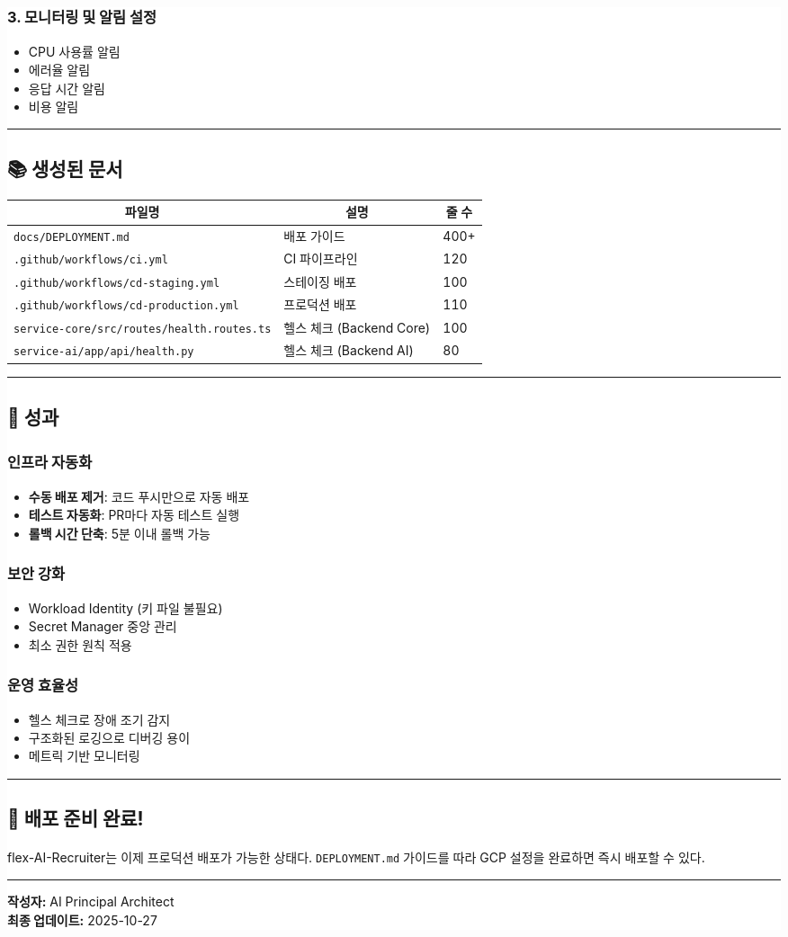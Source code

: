 ### 3. 모니터링 및 알림 설정
- CPU 사용률 알림
- 에러율 알림
- 응답 시간 알림
- 비용 알림

---

## 📚 생성된 문서

| 파일명 | 설명 | 줄 수 |
|--------|------|------|
| `docs/DEPLOYMENT.md` | 배포 가이드 | 400+ |
| `.github/workflows/ci.yml` | CI 파이프라인 | 120 |
| `.github/workflows/cd-staging.yml` | 스테이징 배포 | 100 |
| `.github/workflows/cd-production.yml` | 프로덕션 배포 | 110 |
| `service-core/src/routes/health.routes.ts` | 헬스 체크 (Backend Core) | 100 |
| `service-ai/app/api/health.py` | 헬스 체크 (Backend AI) | 80 |

---

## 🎉 성과

### 인프라 자동화
- **수동 배포 제거**: 코드 푸시만으로 자동 배포
- **테스트 자동화**: PR마다 자동 테스트 실행
- **롤백 시간 단축**: 5분 이내 롤백 가능

### 보안 강화
- Workload Identity (키 파일 불필요)
- Secret Manager 중앙 관리
- 최소 권한 원칙 적용

### 운영 효율성
- 헬스 체크로 장애 조기 감지
- 구조화된 로깅으로 디버깅 용이
- 메트릭 기반 모니터링

---

## 🚀 배포 준비 완료!

flex-AI-Recruiter는 이제 프로덕션 배포가 가능한 상태다.
`DEPLOYMENT.md` 가이드를 따라 GCP 설정을 완료하면 즉시 배포할 수 있다.

---

**작성자:** AI Principal Architect  
**최종 업데이트:** 2025-10-27

